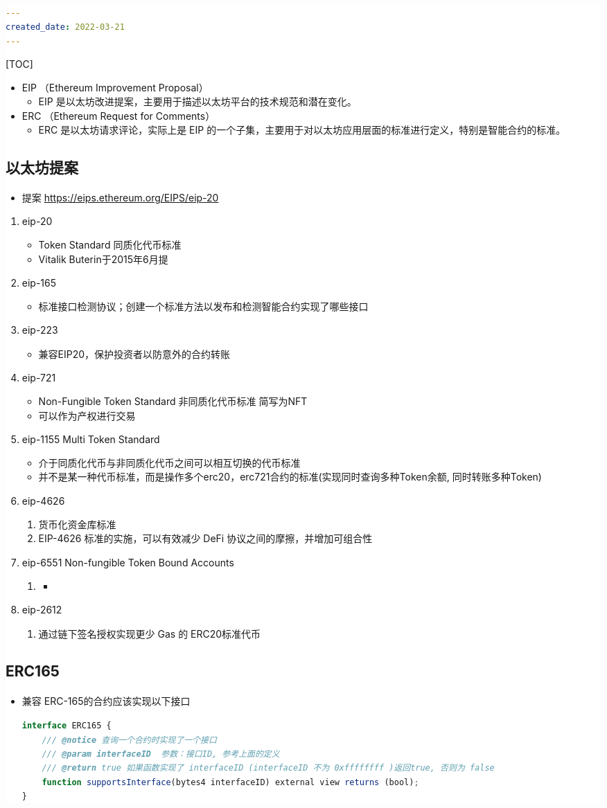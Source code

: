 ```yaml
---
created_date: 2022-03-21
---
```


[TOC]

- EIP （Ethereum Improvement Proposal）
  - EIP 是以太坊改进提案，主要用于描述以太坊平台的技术规范和潜在变化。
- ERC （Ethereum Request for Comments）
  - ERC 是以太坊请求评论，实际上是 EIP 的一个子集，主要用于对以太坊应用层面的标准进行定义，特别是智能合约的标准。

## 以太坊提案

- 提案 https://eips.ethereum.org/EIPS/eip-20

1. eip-20

   - Token Standard 同质化代币标准
   - Vitalik Buterin于2015年6月提

2. eip-165

   - 标准接口检测协议；创建一个标准方法以发布和检测智能合约实现了哪些接口

3. eip-223

   - 兼容EIP20，保护投资者以防意外的合约转账

4. eip-721

   - Non-Fungible Token Standard 非同质化代币标准 简写为NFT
   - 可以作为产权进行交易

5. eip-1155 Multi Token Standard

   - 介于同质化代币与非同质化代币之间可以相互切换的代币标准
   - 并不是某一种代币标准，而是操作多个erc20，erc721合约的标准(实现同时查询多种Token余额, 同时转账多种Token)

6. eip-4626‌

   1. 货币化资金库标准
   2. EIP-4626 标准的实施，可以有效减少 DeFi 协议之间的摩擦，并增加可组合性

7. eip-6551 Non-fungible Token Bound Accounts

   1. -

8. eip-2612

   1. 通过链下签名授权实现更少 Gas 的 ERC20标准代币

## ERC165

- 兼容 ERC-165的合约应该实现以下接口
  ```js
  interface ERC165 {
      /// @notice 查询一个合约时实现了一个接口
      /// @param interfaceID  参数：接口ID, 参考上面的定义
      /// @return true 如果函数实现了 interfaceID (interfaceID 不为 0xffffffff )返回true, 否则为 false
      function supportsInterface(bytes4 interfaceID) external view returns (bool);
  }
  ```
